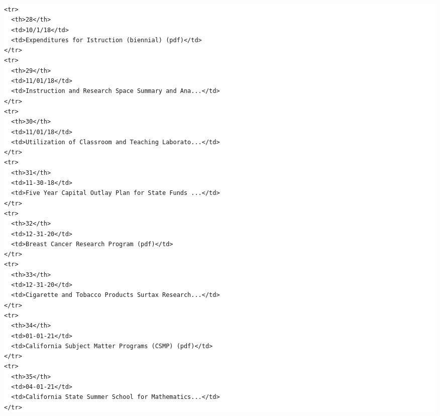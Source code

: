     <tr>
      <th>28</th>
      <td>10/1/18</td>
      <td>Expenditures for Istruction (biennial) (pdf)</td>
    </tr>
    <tr>
      <th>29</th>
      <td>11/01/18</td>
      <td>Instruction and Research Space Summary and Ana...</td>
    </tr>
    <tr>
      <th>30</th>
      <td>11/01/18</td>
      <td>Utilization of Classroom and Teaching Laborato...</td>
    </tr>
    <tr>
      <th>31</th>
      <td>11-30-18</td>
      <td>Five Year Capital Outlay Plan for State Funds ...</td>
    </tr>
    <tr>
      <th>32</th>
      <td>12-31-20</td>
      <td>Breast Cancer Research Program (pdf)</td>
    </tr>
    <tr>
      <th>33</th>
      <td>12-31-20</td>
      <td>Cigarette and Tobacco Products Surtax Research...</td>
    </tr>
    <tr>
      <th>34</th>
      <td>01-01-21</td>
      <td>California Subject Matter Programs (CSMP) (pdf)</td>
    </tr>
    <tr>
      <th>35</th>
      <td>04-01-21</td>
      <td>California State Summer School for Mathematics...</td>
    </tr>
  </tbody>
</table>
</div>


